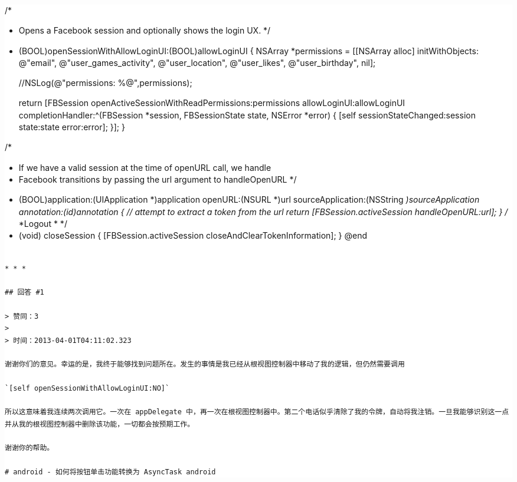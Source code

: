 /*
 * Opens a Facebook session and optionally shows the login UX.
 */
- (BOOL)openSessionWithAllowLoginUI:(BOOL)allowLoginUI {
    NSArray *permissions = [[NSArray alloc] initWithObjects:
                            @"email",
                            @"user_games_activity",
                            @"user_location",
                            @"user_likes",
                            @"user_birthday",
                            nil];

    //NSLog(@"permissions: %@",permissions);

    return [FBSession openActiveSessionWithReadPermissions:permissions
                                              allowLoginUI:allowLoginUI
                                         completionHandler:^(FBSession *session,
                                                             FBSessionState state,
                                                             NSError *error) {
                                             [self sessionStateChanged:session
                                                                 state:state
                                                                 error:error];
                                         }];
}

/*
 * If we have a valid session at the time of openURL call, we handle
 * Facebook transitions by passing the url argument to handleOpenURL
*/
- (BOOL)application:(UIApplication *)application
            openURL:(NSURL *)url
  sourceApplication:(NSString *)sourceApplication
         annotation:(id)annotation {
     // attempt to extract a token from the url
     return [FBSession.activeSession handleOpenURL:url];
}
/*
  *Logout
  *
 */
 - (void) closeSession {
    [FBSession.activeSession closeAndClearTokenInformation];
 }
 @end 
```

* * *

## 回答 #1

> 赞同：3
> 
> 时间：2013-04-01T04:11:02.323

谢谢你们的意见。幸运的是，我终于能够找到问题所在。发生的事情是我已经从根视图控制器中移动了我的逻辑，但仍然需要调用

`[self openSessionWithAllowLoginUI:NO]`

所以这意味着我连续两次调用它。一次在 appDelegate 中，再一次在根视图控制器中。第二个电话似乎清除了我的令牌，自动将我注销。一旦我能够识别这一点并从我的根视图控制器中删除该功能，一切都会按预期工作。

谢谢你的帮助。

# android - 如何将按钮单击功能转换为 AsyncTask android

```